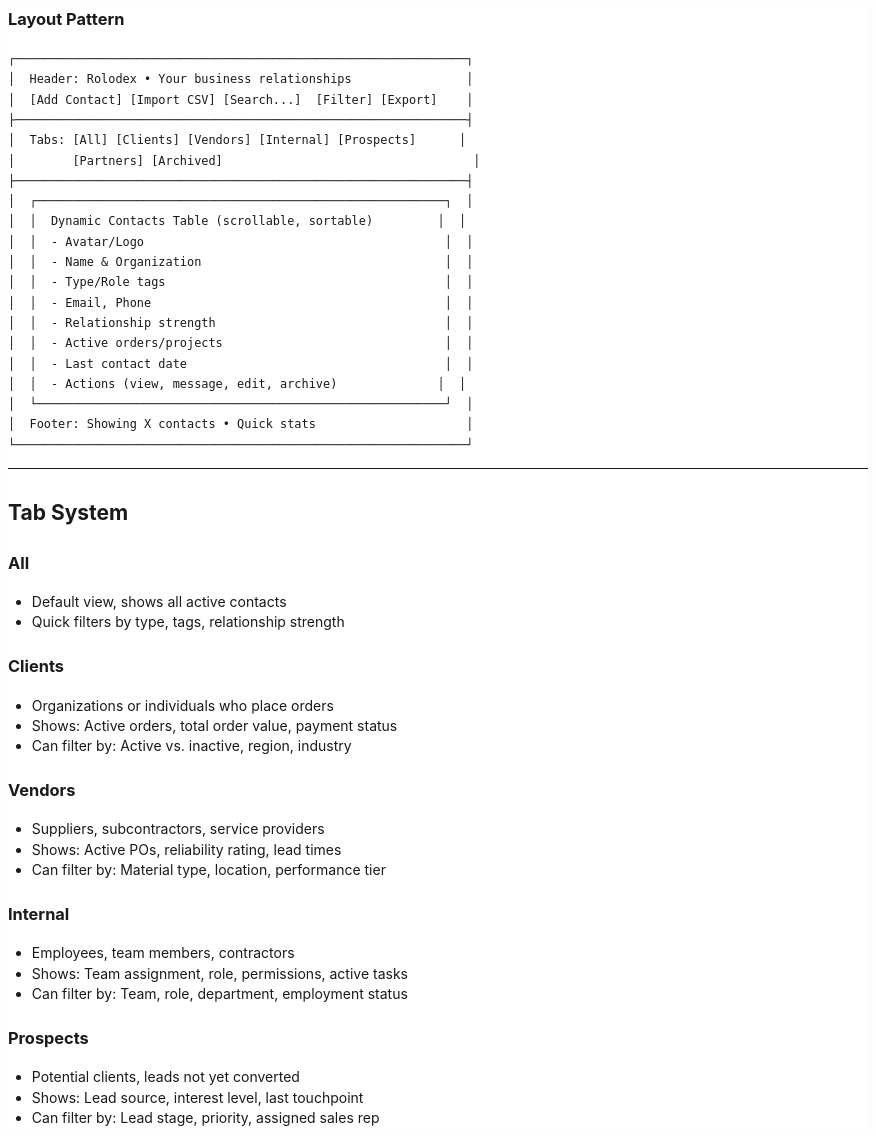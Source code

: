 ### Layout Pattern

```
┌───────────────────────────────────────────────────────────────┐
│  Header: Rolodex • Your business relationships                │
│  [Add Contact] [Import CSV] [Search...]  [Filter] [Export]    │
├───────────────────────────────────────────────────────────────┤
│  Tabs: [All] [Clients] [Vendors] [Internal] [Prospects]      │
│        [Partners] [Archived]                                   │
├───────────────────────────────────────────────────────────────┤
│  ┌─────────────────────────────────────────────────────────┐  │
│  │  Dynamic Contacts Table (scrollable, sortable)         │  │
│  │  - Avatar/Logo                                          │  │
│  │  - Name & Organization                                  │  │
│  │  - Type/Role tags                                       │  │
│  │  - Email, Phone                                         │  │
│  │  - Relationship strength                                │  │
│  │  - Active orders/projects                               │  │
│  │  - Last contact date                                    │  │
│  │  - Actions (view, message, edit, archive)              │  │
│  └─────────────────────────────────────────────────────────┘  │
│  Footer: Showing X contacts • Quick stats                     │
└───────────────────────────────────────────────────────────────┘
```

---

## Tab System

### All
- Default view, shows all active contacts
- Quick filters by type, tags, relationship strength

### Clients
- Organizations or individuals who place orders
- Shows: Active orders, total order value, payment status
- Can filter by: Active vs. inactive, region, industry

### Vendors
- Suppliers, subcontractors, service providers
- Shows: Active POs, reliability rating, lead times
- Can filter by: Material type, location, performance tier

### Internal
- Employees, team members, contractors
- Shows: Team assignment, role, permissions, active tasks
- Can filter by: Team, role, department, employment status

### Prospects
- Potential clients, leads not yet converted
- Shows: Lead source, interest level, last touchpoint
- Can filter by: Lead stage, priority, assigned sales rep
